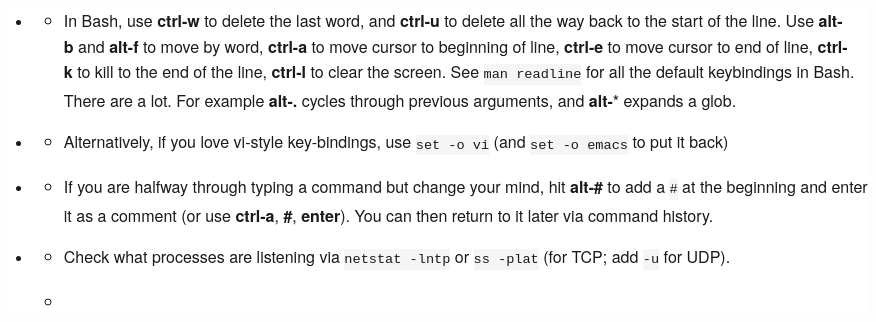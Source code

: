 * <ul style="box-sizing: border-box; padding-left: 2em; margin-bottom: 16px; font-family: 'Helvetica Neue', Helvetica, 'Segoe UI', Arial, freesans, sans-serif; font-size: 16px; line-height: 25.6000003814697px;"><li style="box-sizing: border-box;"><p style="box-sizing: border-box; margin-top: 16px; margin-bottom: 16px;">In Bash, use&nbsp;<strong style="box-sizing: border-box;">ctrl-w</strong>&nbsp;to delete the last word, and&nbsp;<strong style="box-sizing: border-box;">ctrl-u</strong>&nbsp;to delete all the way back to the start of the line. Use&nbsp;<strong style="box-sizing: border-box;">alt-b</strong>&nbsp;and&nbsp;<strong style="box-sizing: border-box;">alt-f</strong>&nbsp;to move by word,&nbsp;<strong style="box-sizing: border-box;">ctrl-a</strong>&nbsp;to move cursor to beginning of line,&nbsp;<strong style="box-sizing: border-box;">ctrl-e</strong>&nbsp;to move cursor to end of line,&nbsp;<strong style="box-sizing: border-box;">ctrl-k</strong>&nbsp;to kill to the end of the line,&nbsp;<strong style="box-sizing: border-box;">ctrl-l</strong>&nbsp;to clear the screen. See&nbsp;<code style="box-sizing: border-box; font-family: Consolas, 'Liberation Mono', Menlo, Courier, monospace; font-size: 13.6000003814697px; padding: 0.2em 0px; margin: 0px; background-color: rgba(0, 0, 0, 0.0392157);">man readline</code>&nbsp;for all the default keybindings in Bash. There are a lot. For example&nbsp;<strong style="box-sizing: border-box;">alt-.</strong>&nbsp;cycles through previous arguments, and&nbsp;<strong style="box-sizing: border-box;">alt-</strong>* expands a glob.</p></li></ul>
* <ul style="box-sizing: border-box; padding-left: 2em; margin-bottom: 16px; font-family: 'Helvetica Neue', Helvetica, 'Segoe UI', Arial, freesans, sans-serif; font-size: 16px; line-height: 25.6000003814697px;"><li style="box-sizing: border-box;"><p style="box-sizing: border-box; margin-top: 16px; margin-bottom: 16px;">Alternatively, if you love vi-style key-bindings, use&nbsp;<code style="box-sizing: border-box; font-family: Consolas, 'Liberation Mono', Menlo, Courier, monospace; font-size: 13.6000003814697px; padding: 0.2em 0px; margin: 0px; background-color: rgba(0, 0, 0, 0.0392157);">set -o vi</code>&nbsp;(and&nbsp;<code style="box-sizing: border-box; font-family: Consolas, 'Liberation Mono', Menlo, Courier, monospace; font-size: 13.6000003814697px; padding: 0.2em 0px; margin: 0px; background-color: rgba(0, 0, 0, 0.0392157);">set -o emacs</code>&nbsp;to put it back)</p></li></ul>
* <ul style="box-sizing: border-box; padding-left: 2em; margin-bottom: 16px; font-family: 'Helvetica Neue', Helvetica, 'Segoe UI', Arial, freesans, sans-serif; font-size: 16px; line-height: 25.6000003814697px;"><li style="box-sizing: border-box;"><p style="box-sizing: border-box; margin-top: 16px; margin-bottom: 16px;">If you are halfway through typing a command but change your mind, hit&nbsp;<strong style="box-sizing: border-box;">alt-#</strong>&nbsp;to add a&nbsp;<code style="box-sizing: border-box; font-family: Consolas, 'Liberation Mono', Menlo, Courier, monospace; font-size: 13.6000003814697px; padding: 0.2em 0px; margin: 0px; background-color: rgba(0, 0, 0, 0.0392157);">#</code>&nbsp;at the beginning and enter it as a comment (or use&nbsp;<strong style="box-sizing: border-box;">ctrl-a</strong>,&nbsp;<strong style="box-sizing: border-box;">#</strong>,&nbsp;<strong style="box-sizing: border-box;">enter</strong>). You can then return to it later via command history.</p></li></ul>
* <ul style="box-sizing: border-box; padding-left: 2em; margin-bottom: 16px; font-family: 'Helvetica Neue', Helvetica, 'Segoe UI', Arial, freesans, sans-serif; font-size: 16px; line-height: 25.6000003814697px;"><li style="box-sizing: border-box;"><p style="box-sizing: border-box; margin-top: 16px; margin-bottom: 16px;">Check what processes are listening via&nbsp;<code style="box-sizing: border-box; font-family: Consolas, 'Liberation Mono', Menlo, Courier, monospace; font-size: 13.6000003814697px; padding: 0.2em 0px; margin: 0px; background-color: rgba(0, 0, 0, 0.0392157);">netstat -lntp</code>&nbsp;or&nbsp;<code style="box-sizing: border-box; font-family: Consolas, 'Liberation Mono', Menlo, Courier, monospace; font-size: 13.6000003814697px; padding: 0.2em 0px; margin: 0px; background-color: rgba(0, 0, 0, 0.0392157);">ss -plat</code>&nbsp;(for TCP; add&nbsp;<code style="box-sizing: border-box; font-family: Consolas, 'Liberation Mono', Menlo, Courier, monospace; font-size: 13.6000003814697px; padding: 0.2em 0px; margin: 0px; background-color: rgba(0, 0, 0, 0.0392157);">-u</code>&nbsp;for UDP).</p></li><li style="box-sizing: border-box;"></li></ul>